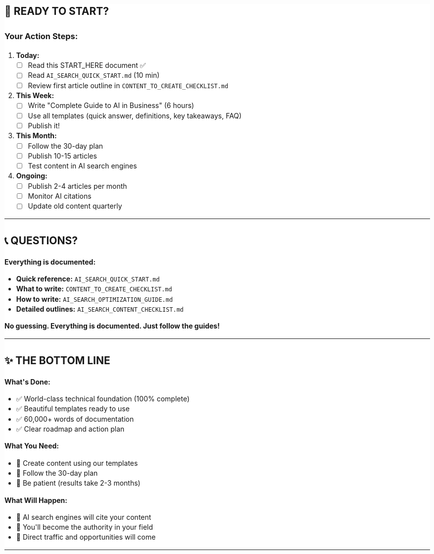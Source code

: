 
## 🚀 READY TO START?

### Your Action Steps:

1. **Today:**
   - [ ] Read this START_HERE document ✅
   - [ ] Read `AI_SEARCH_QUICK_START.md` (10 min)
   - [ ] Review first article outline in `CONTENT_TO_CREATE_CHECKLIST.md`

2. **This Week:**
   - [ ] Write "Complete Guide to AI in Business" (6 hours)
   - [ ] Use all templates (quick answer, definitions, key takeaways, FAQ)
   - [ ] Publish it!

3. **This Month:**
   - [ ] Follow the 30-day plan
   - [ ] Publish 10-15 articles
   - [ ] Test content in AI search engines

4. **Ongoing:**
   - [ ] Publish 2-4 articles per month
   - [ ] Monitor AI citations
   - [ ] Update old content quarterly

---

## 📞 QUESTIONS?

**Everything is documented:**

- **Quick reference:** `AI_SEARCH_QUICK_START.md`
- **What to write:** `CONTENT_TO_CREATE_CHECKLIST.md`
- **How to write:** `AI_SEARCH_OPTIMIZATION_GUIDE.md`
- **Detailed outlines:** `AI_SEARCH_CONTENT_CHECKLIST.md`

**No guessing. Everything is documented. Just follow the guides!**

---

## ✨ THE BOTTOM LINE

**What's Done:**
- ✅ World-class technical foundation (100% complete)
- ✅ Beautiful templates ready to use
- ✅ 60,000+ words of documentation
- ✅ Clear roadmap and action plan

**What You Need:**
- 📝 Create content using our templates
- 📝 Follow the 30-day plan
- 📝 Be patient (results take 2-3 months)

**What Will Happen:**
- 🚀 AI search engines will cite your content
- 🚀 You'll become the authority in your field
- 🚀 Direct traffic and opportunities will come

---
